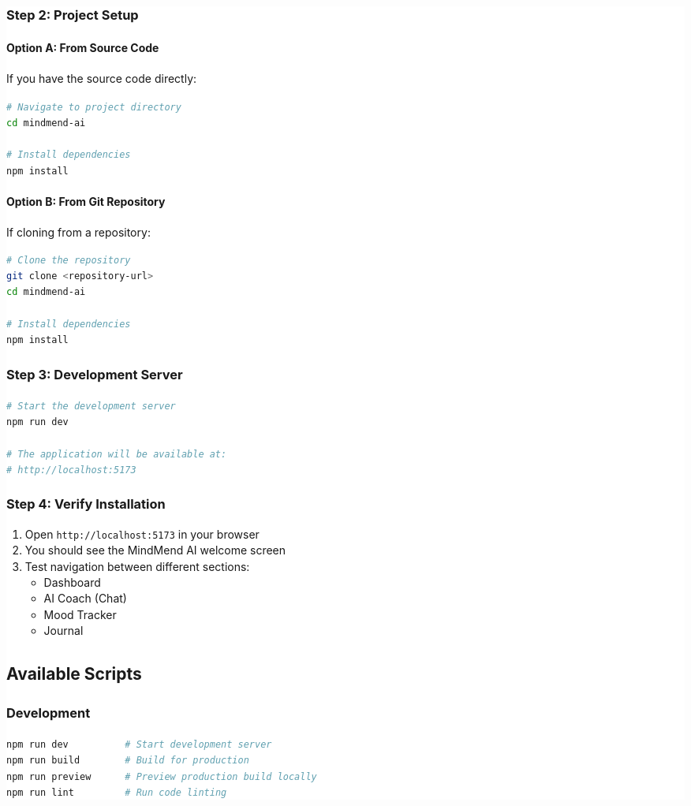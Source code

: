 ### Step 2: Project Setup

#### Option A: From Source Code
If you have the source code directly:
```bash
# Navigate to project directory
cd mindmend-ai

# Install dependencies
npm install
```

#### Option B: From Git Repository
If cloning from a repository:
```bash
# Clone the repository
git clone <repository-url>
cd mindmend-ai

# Install dependencies
npm install
```

### Step 3: Development Server

```bash
# Start the development server
npm run dev

# The application will be available at:
# http://localhost:5173
```

### Step 4: Verify Installation

1. Open `http://localhost:5173` in your browser
2. You should see the MindMend AI welcome screen
3. Test navigation between different sections:
   - Dashboard
   - AI Coach (Chat)
   - Mood Tracker
   - Journal

## Available Scripts

### Development
```bash
npm run dev          # Start development server
npm run build        # Build for production
npm run preview      # Preview production build locally
npm run lint         # Run code linting
```
